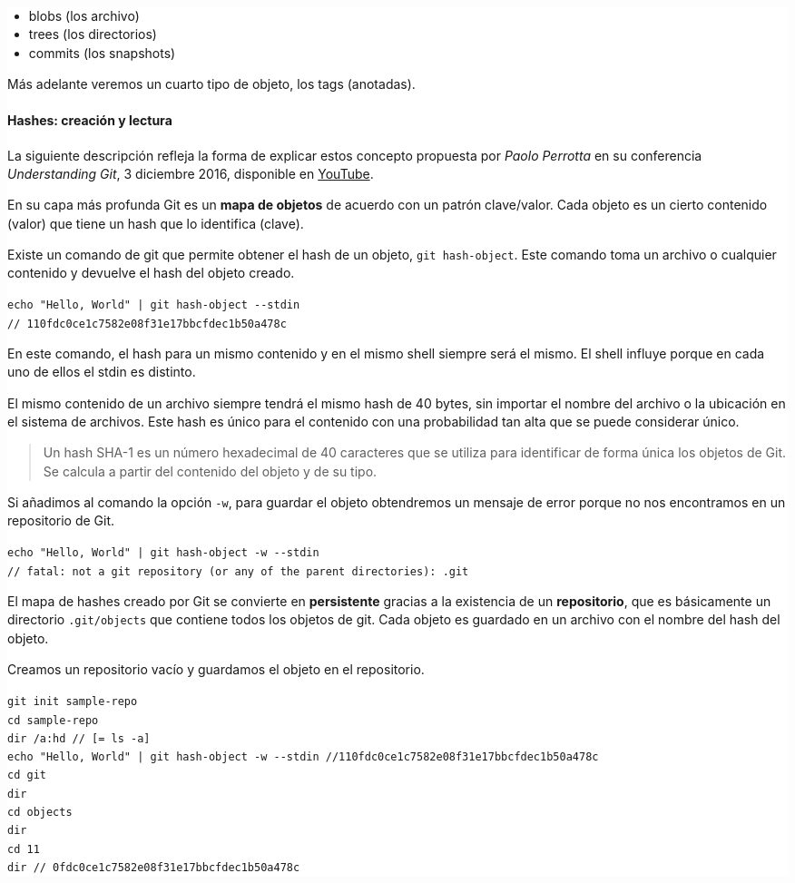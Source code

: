 - blobs (los archivo)
- trees (los directorios)
- commits (los snapshots)

Más adelante veremos un cuarto tipo de objeto, los tags (anotadas).

#### Hashes: creación y lectura

La siguiente descripción refleja la forma de explicar estos concepto propuesta por _Paolo Perrotta_ en su conferencia _Understanding Git_, 3 diciembre 2016, disponible en [YouTube](https://www.youtube.com/watch?v=nHkLxts9Mu4).

En su capa más profunda Git es un **mapa de objetos** de acuerdo con un patrón clave/valor. Cada objeto es un cierto contenido (valor) que tiene un hash que lo identifica (clave).

Existe un comando de git que permite obtener el hash de un objeto, `git hash-object`. Este comando toma un archivo o cualquier contenido y devuelve el hash del objeto creado.

```shell
echo "Hello, World" | git hash-object --stdin
// 110fdc0ce1c7582e08f31e17bbcfdec1b50a478c
```

En este comando, el hash para un mismo contenido y en el mismo shell siempre será el mismo. El shell influye porque en cada uno de ellos el stdin es distinto.

El mismo contenido de un archivo siempre tendrá el mismo hash de 40 bytes, sin importar el nombre del archivo o la ubicación en el sistema de archivos. Este hash es único para el contenido con una probabilidad tan alta que se puede considerar único.

> Un hash SHA-1 es un número hexadecimal de 40 caracteres que se utiliza para identificar de forma única los objetos de Git. Se calcula a partir del contenido del objeto y de su tipo.

Si añadimos al comando la opción `-w`, para guardar el objeto obtendremos un mensaje de error porque no nos encontramos en un repositorio de Git.

```shell
echo "Hello, World" | git hash-object -w --stdin
// fatal: not a git repository (or any of the parent directories): .git
```

El mapa de hashes creado por Git se convierte en **persistente** gracias a la existencia de un **repositorio**, que es básicamente un directorio `.git/objects` que contiene todos los objetos de git. Cada objeto es guardado en un archivo con el nombre del hash del objeto.

Creamos un repositorio vacío y guardamos el objeto en el repositorio.

```shell
git init sample-repo
cd sample-repo
dir /a:hd // [= ls -a]
echo "Hello, World" | git hash-object -w --stdin //110fdc0ce1c7582e08f31e17bbcfdec1b50a478c
cd git
dir
cd objects
dir
cd 11
dir // 0fdc0ce1c7582e08f31e17bbcfdec1b50a478c
```
